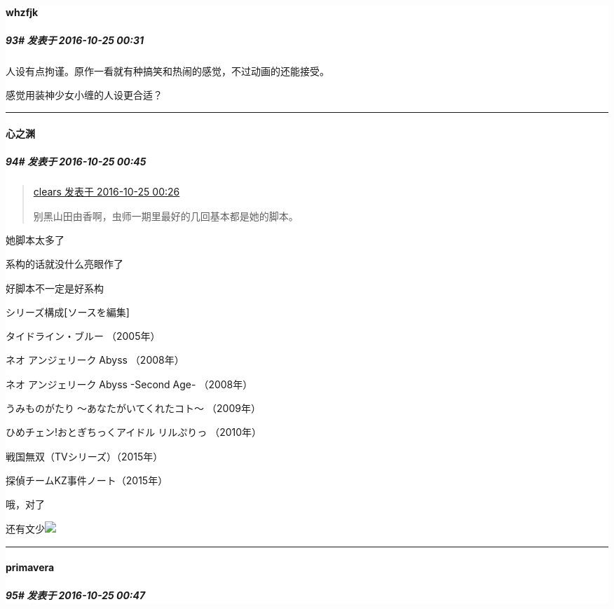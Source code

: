 ####  whzfjk  
##### 93#       发表于 2016-10-25 00:31




人设有点拘谨。原作一看就有种搞笑和热闹的感觉，不过动画的还能接受。

感觉用装神少女小缠的人设更合适？







*****

####  心之渊  
##### 94#       发表于 2016-10-25 00:45



<blockquote><a href="httphttps://bbs.saraba1st.com/2b/forum.php?mod=redirect&amp;goto=findpost&amp;pid=33963597&amp;ptid=1342029" target="_blank">clears 发表于 2016-10-25 00:26</a>

别黑山田由香啊，虫师一期里最好的几回基本都是她的脚本。</blockquote>
她脚本太多了


系构的话就没什么亮眼作了

好脚本不一定是好系构


シリーズ構成[ソースを編集]

タイドライン・ブルー （2005年）

ネオ アンジェリーク Abyss （2008年）

ネオ アンジェリーク Abyss -Second Age- （2008年）

うみものがたり 〜あなたがいてくれたコト〜 （2009年）

ひめチェン!おとぎちっくアイドル リルぷりっ （2010年）

戦国無双（TVシリーズ）（2015年）

探偵チームKZ事件ノート（2015年）

哦，对了

还有文少<img src="https://static.saraba1st.com/image/smiley/face/149.gif" referrerpolicy="no-referrer">







*****

####  primavera  
##### 95#       发表于 2016-10-25 00:47
